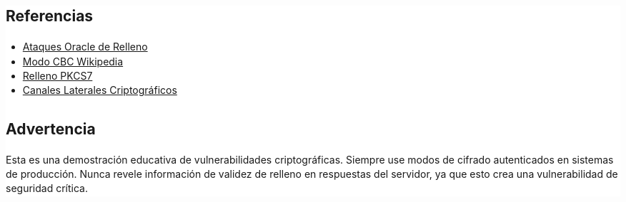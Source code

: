 ## Referencias

- [Ataques Oracle de Relleno](https://en.wikipedia.org/wiki/Padding_oracle_attack)
- [Modo CBC Wikipedia](https://en.wikipedia.org/wiki/Block_cipher_mode_of_operation#CBC)
- [Relleno PKCS7](https://en.wikipedia.org/wiki/PKCS_7)
- [Canales Laterales Criptográficos](https://en.wikipedia.org/wiki/Side-channel_attack)

## Advertencia

Esta es una demostración educativa de vulnerabilidades criptográficas. Siempre use modos de cifrado autenticados en sistemas de producción. Nunca revele información de validez de relleno en respuestas del servidor, ya que esto crea una vulnerabilidad de seguridad crítica.
